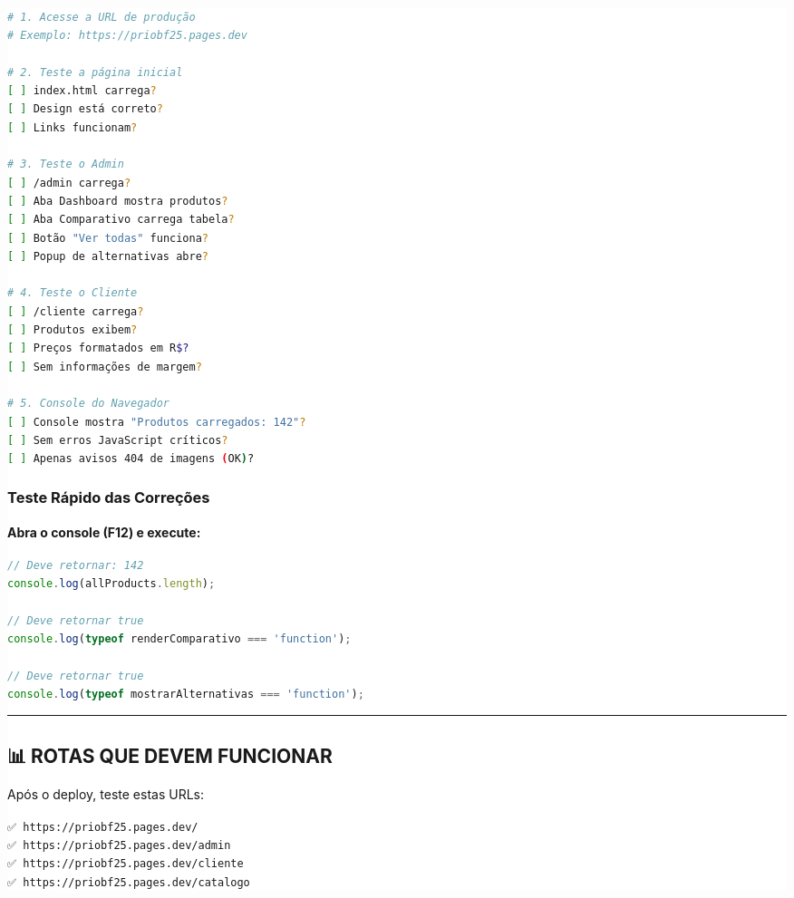 ```bash
# 1. Acesse a URL de produção
# Exemplo: https://priobf25.pages.dev

# 2. Teste a página inicial
[ ] index.html carrega?
[ ] Design está correto?
[ ] Links funcionam?

# 3. Teste o Admin
[ ] /admin carrega?
[ ] Aba Dashboard mostra produtos?
[ ] Aba Comparativo carrega tabela?
[ ] Botão "Ver todas" funciona?
[ ] Popup de alternativas abre?

# 4. Teste o Cliente
[ ] /cliente carrega?
[ ] Produtos exibem?
[ ] Preços formatados em R$?
[ ] Sem informações de margem?

# 5. Console do Navegador
[ ] Console mostra "Produtos carregados: 142"?
[ ] Sem erros JavaScript críticos?
[ ] Apenas avisos 404 de imagens (OK)?
```

### Teste Rápido das Correções

**Abra o console (F12) e execute:**

```javascript
// Deve retornar: 142
console.log(allProducts.length);

// Deve retornar true
console.log(typeof renderComparativo === 'function');

// Deve retornar true  
console.log(typeof mostrarAlternativas === 'function');
```

---

## 📊 ROTAS QUE DEVEM FUNCIONAR

Após o deploy, teste estas URLs:

```
✅ https://priobf25.pages.dev/
✅ https://priobf25.pages.dev/admin
✅ https://priobf25.pages.dev/cliente
✅ https://priobf25.pages.dev/catalogo
```

